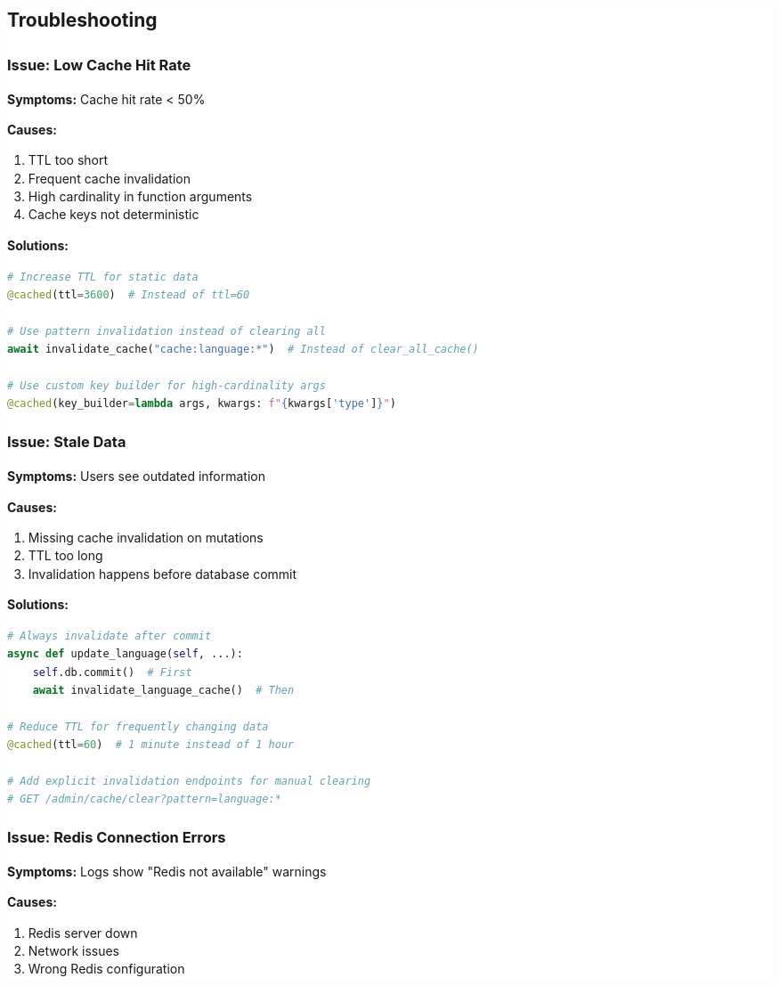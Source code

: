 ## Troubleshooting

### Issue: Low Cache Hit Rate

**Symptoms:** Cache hit rate < 50%

**Causes:**
1. TTL too short
2. Frequent cache invalidation
3. High cardinality in function arguments
4. Cache keys not deterministic

**Solutions:**
```python
# Increase TTL for static data
@cached(ttl=3600)  # Instead of ttl=60

# Use pattern invalidation instead of clearing all
await invalidate_cache("cache:language:*")  # Instead of clear_all_cache()

# Use custom key builder for high-cardinality args
@cached(key_builder=lambda args, kwargs: f"{kwargs['type']}")
```

### Issue: Stale Data

**Symptoms:** Users see outdated information

**Causes:**
1. Missing cache invalidation on mutations
2. TTL too long
3. Invalidation happens before database commit

**Solutions:**
```python
# Always invalidate after commit
async def update_language(self, ...):
    self.db.commit()  # First
    await invalidate_language_cache()  # Then

# Reduce TTL for frequently changing data
@cached(ttl=60)  # 1 minute instead of 1 hour

# Add explicit invalidation endpoints for manual clearing
# GET /admin/cache/clear?pattern=language:*
```

### Issue: Redis Connection Errors

**Symptoms:** Logs show "Redis not available" warnings

**Causes:**
1. Redis server down
2. Network issues
3. Wrong Redis configuration
